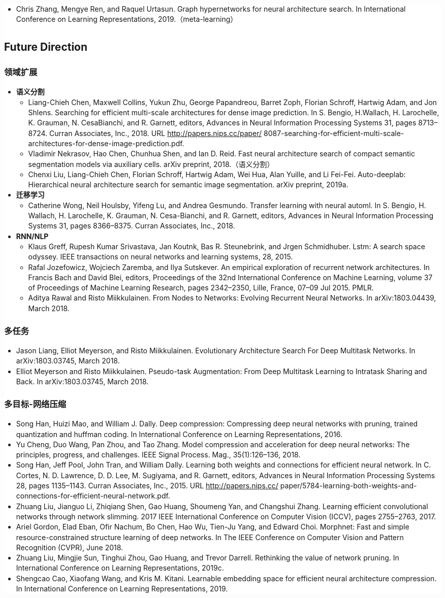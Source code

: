 * Chris Zhang, Mengye Ren, and Raquel Urtasun. Graph hypernetworks for neural architecture search. In International Conference on Learning Representations, 2019.（meta-learning）

## Future Direction

### 领域扩展

* **语义分割**
  * Liang-Chieh Chen, Maxwell Collins, Yukun Zhu, George Papandreou, Barret Zoph, Florian Schroff, Hartwig Adam, and Jon Shlens. Searching for efficient multi-scale architectures for dense image prediction. In S. Bengio, H.Wallach, H. Larochelle, K. Grauman, N. CesaBianchi, and R. Garnett, editors, Advances in Neural Information Processing Systems 31, pages 8713–8724. Curran Associates, Inc., 2018. URL http://papers.nips.cc/paper/ 8087-searching-for-efficient-multi-scale-architectures-for-dense-image-prediction.pdf.
  * Vladimir Nekrasov, Hao Chen, Chunhua Shen, and Ian D. Reid. Fast neural architecture search of compact semantic segmentation models via auxiliary cells. arXiv preprint, 2018.（语义分割）
  * Chenxi Liu, Liang-Chieh Chen, Florian Schroff, Hartwig Adam, Wei Hua, Alan Yuille, and Li Fei-Fei. Auto-deeplab: Hierarchical neural architecture search for semantic image segmentation. arXiv preprint, 2019a.
* **迁移学习**
  * Catherine Wong, Neil Houlsby, Yifeng Lu, and Andrea Gesmundo. Transfer learning with neural automl. In S. Bengio, H. Wallach, H. Larochelle, K. Grauman, N. Cesa-Bianchi, and R. Garnett, editors, Advances in Neural Information Processing Systems 31, pages 8366–8375. Curran Associates, Inc., 2018.
* **RNN/NLP**
  * Klaus Greff, Rupesh Kumar Srivastava, Jan Koutnk, Bas R. Steunebrink, and Jrgen Schmidhuber. Lstm: A search space odyssey. IEEE transactions on neural networks and learning systems, 28, 2015.
  * Rafal Jozefowicz, Wojciech Zaremba, and Ilya Sutskever. An empirical exploration of recurrent network architectures. In Francis Bach and David Blei, editors, Proceedings of the 32nd International Conference on Machine Learning, volume 37 of Proceedings of Machine Learning Research, pages 2342–2350, Lille, France, 07–09 Jul 2015. PMLR.
  * Aditya Rawal and Risto Miikkulainen. From Nodes to Networks: Evolving Recurrent Neural Networks. In arXiv:1803.04439, March 2018.

### 多任务

* Jason Liang, Elliot Meyerson, and Risto Miikkulainen. Evolutionary Architecture Search For Deep Multitask Networks. In arXiv:1803.03745, March 2018.
* Elliot Meyerson and Risto Miikkulainen. Pseudo-task Augmentation: From Deep Multitask Learning to Intratask Sharing and Back. In arXiv:1803.03745, March 2018.

### 多目标-网络压缩

* Song Han, Huizi Mao, and William J. Dally. Deep compression: Compressing deep neural networks with pruning, trained quantization and huffman coding. In International Conference on Learning Representations, 2016.
* Yu Cheng, Duo Wang, Pan Zhou, and Tao Zhang. Model compression and acceleration for deep neural networks: The principles, progress, and challenges. IEEE Signal Process. Mag., 35(1):126–136, 2018.
* Song Han, Jeff Pool, John Tran, and William Dally. Learning both weights and connections for efficient neural network. In C. Cortes, N. D. Lawrence, D. D. Lee, M. Sugiyama, and R. Garnett, editors, Advances in Neural Information Processing Systems 28, pages 1135–1143. Curran Associates, Inc., 2015. URL http://papers.nips.cc/ paper/5784-learning-both-weights-and-connections-for-efficient-neural-network.pdf.
* Zhuang Liu, Jianguo Li, Zhiqiang Shen, Gao Huang, Shoumeng Yan, and Changshui Zhang. Learning efficient convolutional networks through network slimming. 2017 IEEE International Conference on Computer Vision (ICCV), pages 2755–2763, 2017.
* Ariel Gordon, Elad Eban, Ofir Nachum, Bo Chen, Hao Wu, Tien-Ju Yang, and Edward Choi. Morphnet: Fast and simple resource-constrained structure learning of deep networks. In The IEEE Conference on Computer Vision and Pattern Recognition (CVPR), June 2018.
* Zhuang Liu, Mingjie Sun, Tinghui Zhou, Gao Huang, and Trevor Darrell. Rethinking the value of network pruning. In International Conference on Learning Representations, 2019c.
* Shengcao Cao, Xiaofang Wang, and Kris M. Kitani. Learnable embedding space for efficient neural architecture compression. In International Conference on Learning Representations, 2019.